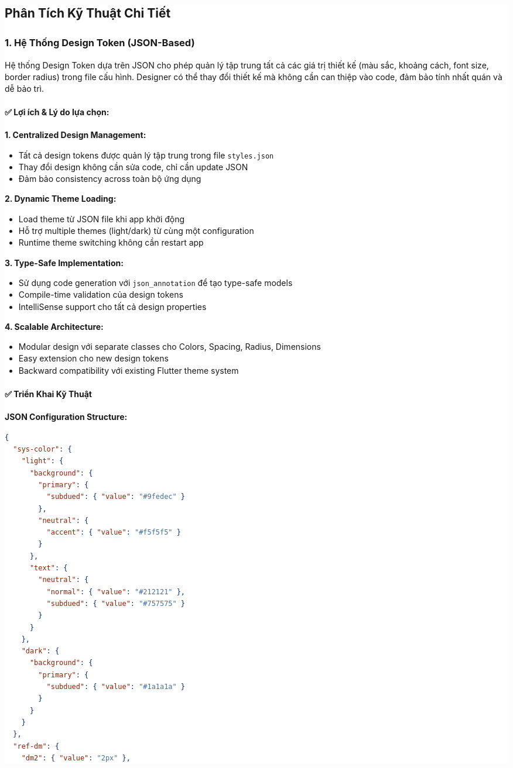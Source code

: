 
## Phân Tích Kỹ Thuật Chi Tiết

### 1. Hệ Thống Design Token (JSON-Based)

Hệ thống Design Token dựa trên JSON cho phép quản lý tập trung tất cả các giá trị thiết kế (màu sắc, khoảng cách, font size, border radius) trong file cấu hình. Designer có thể thay đổi thiết kế mà không cần can thiệp vào code, đảm bảo tính nhất quán và dễ bảo trì.

#### ✅ Lợi ích & Lý do lựa chọn:

**1. Centralized Design Management:**

- Tất cả design tokens được quản lý tập trung trong file `styles.json`
- Thay đổi design không cần sửa code, chỉ cần update JSON
- Đảm bảo consistency across toàn bộ ứng dụng

**2. Dynamic Theme Loading:**

- Load theme từ JSON file khi app khởi động
- Hỗ trợ multiple themes (light/dark) từ cùng một configuration
- Runtime theme switching không cần restart app

**3. Type-Safe Implementation:**

- Sử dụng code generation với `json_annotation` để tạo type-safe models
- Compile-time validation của design tokens
- IntelliSense support cho tất cả design properties

**4. Scalable Architecture:**

- Modular design với separate classes cho Colors, Spacing, Radius, Dimensions
- Easy extension cho new design tokens
- Backward compatibility với existing Flutter theme system

#### ✅ Triển Khai Kỹ Thuật

**JSON Configuration Structure:**

```json
{
  "sys-color": {
    "light": {
      "background": {
        "primary": {
          "subdued": { "value": "#9fedec" }
        },
        "neutral": {
          "accent": { "value": "#f5f5f5" }
        }
      },
      "text": {
        "neutral": {
          "normal": { "value": "#212121" },
          "subdued": { "value": "#757575" }
        }
      }
    },
    "dark": {
      "background": {
        "primary": {
          "subdued": { "value": "#1a1a1a" }
        }
      }
    }
  },
  "ref-dm": {
    "dm2": { "value": "2px" },
```